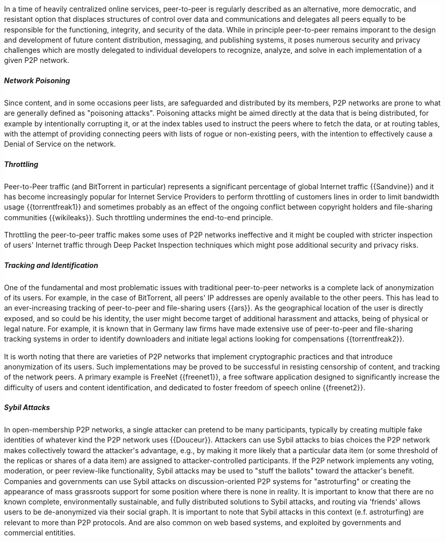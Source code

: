 In a time of heavily centralized online services, peer-to-peer is regularly described as an alternative, more democratic, and resistant option  that displaces structures of control over data and communications and delegates all peers equally to be responsible for the functioning, integrity, and security of the data. While in principle peer-to-peer remains imporant to the design and development of future content distribution, messaging, and publishing systems, it poses numerous security and privacy challenges which are mostly delegated to individual developers to recognize, analyze, and solve in each implementation of a given P2P network.

##### Network Poisoning

Since content, and in some occasions peer lists, are safeguarded and distributed by its members, P2P networks are prone to what are generally defined as "poisoning attacks". Poisoning attacks might be aimed directly at the data that is being distributed, for example by intentionally corrupting it, or at the index tables used to instruct the
peers where to fetch the data, or at routing tables, with the attempt of providing connecting peers with lists of rogue or non-existing peers, with the intention to effectively cause a Denial of Service on the network.

##### Throttling

Peer-to-Peer traffic (and BitTorrent in particular) represents a significant percentage of global Internet traffic {{Sandvine}} and it has become increasingly popular for Internet Service Providers to perform throttling of customers lines in order to limit bandwidth usage {{torrentfreak1}} and sometimes probably as an effect of the ongoing conflict between copyright holders and file-sharing communities {{wikileaks}}. Such throttling undermines the end-to-end principle.

Throttling the peer-to-peer traffic makes some uses of P2P networks ineffective and it might be coupled with stricter inspection of users' Internet traffic through Deep Packet Inspection techniques which might pose additional security and privacy risks.

##### Tracking and Identification

One of the fundamental and most problematic issues with traditional peer-to-peer networks is a complete lack of anonymization of its users. For example, in the case of BitTorrent, all peers' IP addresses are openly available to the other peers. This has lead to an ever-increasing tracking of peer-to-peer and file-sharing users {{ars}}. As the geographical
location of the user is directly exposed, and so could be his identity, the user might become target of additional harassment and attacks, being of physical or legal nature. For example, it is known that in Germany law firms have made extensive use of peer-to-peer and file-sharing tracking systems in order to identify downloaders and initiate legal actions looking for compensations {{torrentfreak2}}.

It is worth noting that there are varieties of P2P networks that implement cryptographic practices and that introduce anonymization of its users. Such implementations may be proved to be successful in resisting censorship of content, and tracking of the network peers. A primary example is FreeNet {{freenet1}}, a free software application designed to significantly increase the difficulty of users and content identification, and dedicated to foster freedom of speech online {{freenet2}}.

##### Sybil Attacks

In open-membership P2P networks, a single attacker can pretend to be many participants, typically by creating multiple fake identities of whatever kind the P2P network uses {{Douceur}}.  Attackers can use Sybil attacks to bias choices the P2P network makes collectively toward the attacker's advantage, e.g., by making it more likely that a particular data item (or some threshold of the replicas or shares of a data item) are assigned to attacker-controlled participants.  If the P2P network implements any voting, moderation, or peer review-like functionality, Sybil attacks may be used to "stuff the ballots" toward the attacker's benefit.  Companies and governments can use Sybil attacks on discussion-oriented P2P systems for "astroturfing" or creating the appearance of  mass grassroots support for some position where there is none in reality. It is important to know that there are no known complete, environmentally sustainable, and fully distributed solutions to Sybil attacks, and routing via 'friends' allows users to be de-anonymized via their social graph. It is important to note that Sybil attacks in this context (e.f. astroturfing) are relevant to more than P2P protocols. And are also common on web based systems, and exploited by governments and commercial entitities. 
